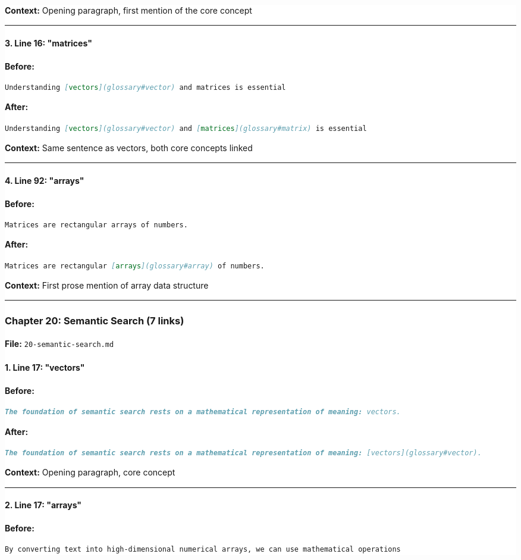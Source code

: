 **Context:** Opening paragraph, first mention of the core concept

---

#### 3. Line 16: "matrices"
**Before:**
```markdown
Understanding [vectors](glossary#vector) and matrices is essential
```

**After:**
```markdown
Understanding [vectors](glossary#vector) and [matrices](glossary#matrix) is essential
```

**Context:** Same sentence as vectors, both core concepts linked

---

#### 4. Line 92: "arrays"
**Before:**
```markdown
Matrices are rectangular arrays of numbers.
```

**After:**
```markdown
Matrices are rectangular [arrays](glossary#array) of numbers.
```

**Context:** First prose mention of array data structure

---

### Chapter 20: Semantic Search (7 links)

**File:** `20-semantic-search.md`

#### 1. Line 17: "vectors"
**Before:**
```markdown
The foundation of semantic search rests on a mathematical representation of meaning: vectors.
```

**After:**
```markdown
The foundation of semantic search rests on a mathematical representation of meaning: [vectors](glossary#vector).
```

**Context:** Opening paragraph, core concept

---

#### 2. Line 17: "arrays"
**Before:**
```markdown
By converting text into high-dimensional numerical arrays, we can use mathematical operations
```
